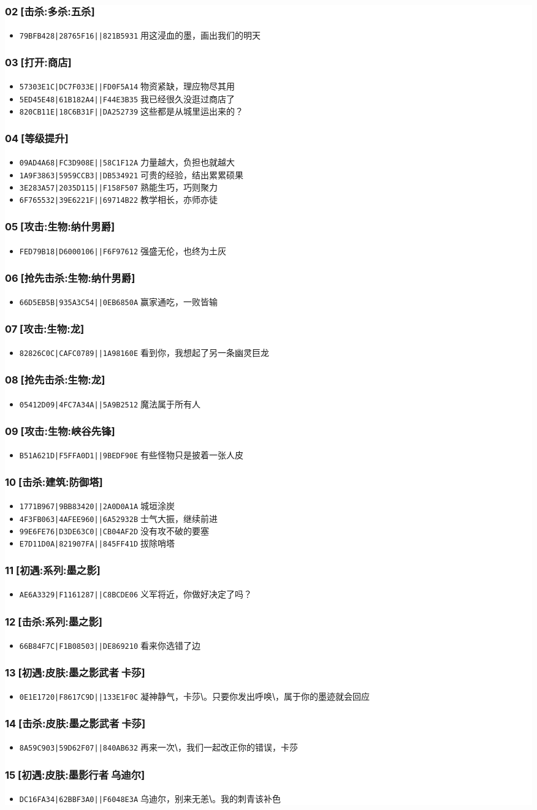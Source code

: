 ### **02 [击杀:多杀:五杀]**
- `79BFB428|28765F16||821B5931` 用这浸血的墨，画出我们的明天

### **03 [打开:商店]**
- `57303E1C|DC7F033E||FD0F5A14` 物资紧缺，理应物尽其用
- `5ED45E48|61B182A4||F44E3B35` 我已经很久没逛过商店了
- `820CB11E|18C6B31F||DA252739` 这些都是从城里运出来的？

### **04 [等级提升]**
- `09AD4A68|FC3D908E||58C1F12A` 力量越大，负担也就越大
- `1A9F3863|5959CCB3||DB534921` 可贵的经验，结出累累硕果
- `3E283A57|2035D115||F158F507` 熟能生巧，巧则聚力
- `6F765532|39E6221F||69714B22` 教学相长，亦师亦徒

### **05 [攻击:生物:纳什男爵]**
- `FED79B18|D6000106||F6F97612` 强盛无伦，也终为土灰

### **06 [抢先击杀:生物:纳什男爵]**
- `66D5EB5B|935A3C54||0EB6850A` 赢家通吃，一败皆输

### **07 [攻击:生物:龙]**
- `82826C0C|CAFC0789||1A98160E` 看到你，我想起了另一条幽灵巨龙

### **08 [抢先击杀:生物:龙]**
- `05412D09|4FC7A34A||5A9B2512` 魔法属于所有人

### **09 [攻击:生物:峡谷先锋]**
- `B51A621D|F5FFA0D1||9BEDF90E` 有些怪物只是披着一张人皮

### **10 [击杀:建筑:防御塔]**
- `1771B967|9BB83420||2A0D0A1A` 城垣涂炭
- `4F3FB063|4AFEE960||6A52932B` 士气大振，继续前进
- `99E6FE76|D3DE63C0||CB04AF2D` 没有攻不破的要塞
- `E7D11D0A|821907FA||845FF41D` 拔除哨塔

### **11 [初遇:系列:墨之影]**
- `AE6A3329|F1161287||C8BCDE06` 义军将近，你做好决定了吗？

### **12 [击杀:系列:墨之影]**
- `66B84F7C|F1B08503||DE869210` 看来你选错了边

### **13 [初遇:皮肤:墨之影武者 卡莎]**
- `0E1E1720|F8617C9D||133E1F0C` 凝神静气，卡莎\。只要你发出呼唤\，属于你的墨迹就会回应

### **14 [击杀:皮肤:墨之影武者 卡莎]**
- `8A59C903|59D62F07||840AB632` 再来一次\，我们一起改正你的错误，卡莎

### **15 [初遇:皮肤:墨影行者 乌迪尔]**
- `DC16FA34|62BBF3A0||F6048E3A` 乌迪尔，别来无恙\。我的刺青该补色
